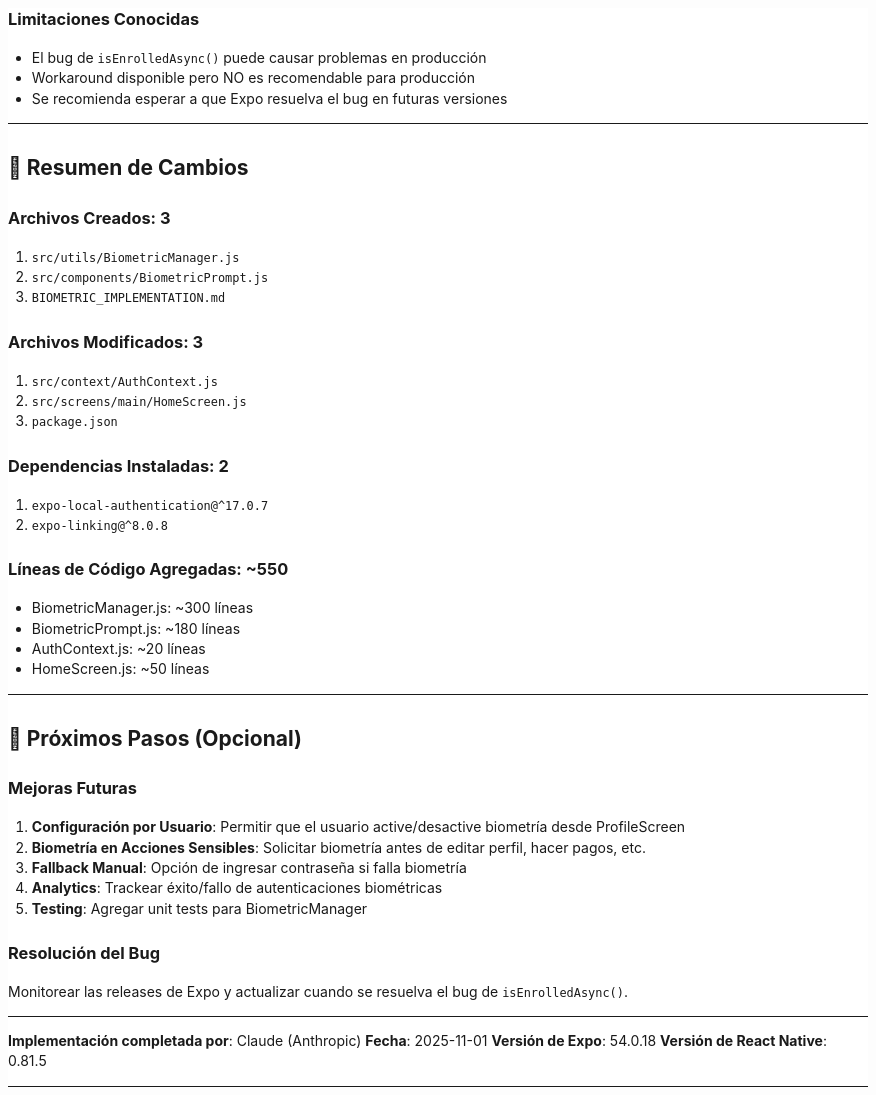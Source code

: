 ### Limitaciones Conocidas
- El bug de `isEnrolledAsync()` puede causar problemas en producción
- Workaround disponible pero NO es recomendable para producción
- Se recomienda esperar a que Expo resuelva el bug en futuras versiones

---

## 🎉 Resumen de Cambios

### Archivos Creados: 3
1. `src/utils/BiometricManager.js`
2. `src/components/BiometricPrompt.js`
3. `BIOMETRIC_IMPLEMENTATION.md`

### Archivos Modificados: 3
1. `src/context/AuthContext.js`
2. `src/screens/main/HomeScreen.js`
3. `package.json`

### Dependencias Instaladas: 2
1. `expo-local-authentication@^17.0.7`
2. `expo-linking@^8.0.8`

### Líneas de Código Agregadas: ~550
- BiometricManager.js: ~300 líneas
- BiometricPrompt.js: ~180 líneas
- AuthContext.js: ~20 líneas
- HomeScreen.js: ~50 líneas

---

## 🚨 Próximos Pasos (Opcional)

### Mejoras Futuras
1. **Configuración por Usuario**: Permitir que el usuario active/desactive biometría desde ProfileScreen
2. **Biometría en Acciones Sensibles**: Solicitar biometría antes de editar perfil, hacer pagos, etc.
3. **Fallback Manual**: Opción de ingresar contraseña si falla biometría
4. **Analytics**: Trackear éxito/fallo de autenticaciones biométricas
5. **Testing**: Agregar unit tests para BiometricManager

### Resolución del Bug
Monitorear las releases de Expo y actualizar cuando se resuelva el bug de `isEnrolledAsync()`.

---

**Implementación completada por**: Claude (Anthropic)
**Fecha**: 2025-11-01
**Versión de Expo**: 54.0.18
**Versión de React Native**: 0.81.5

---